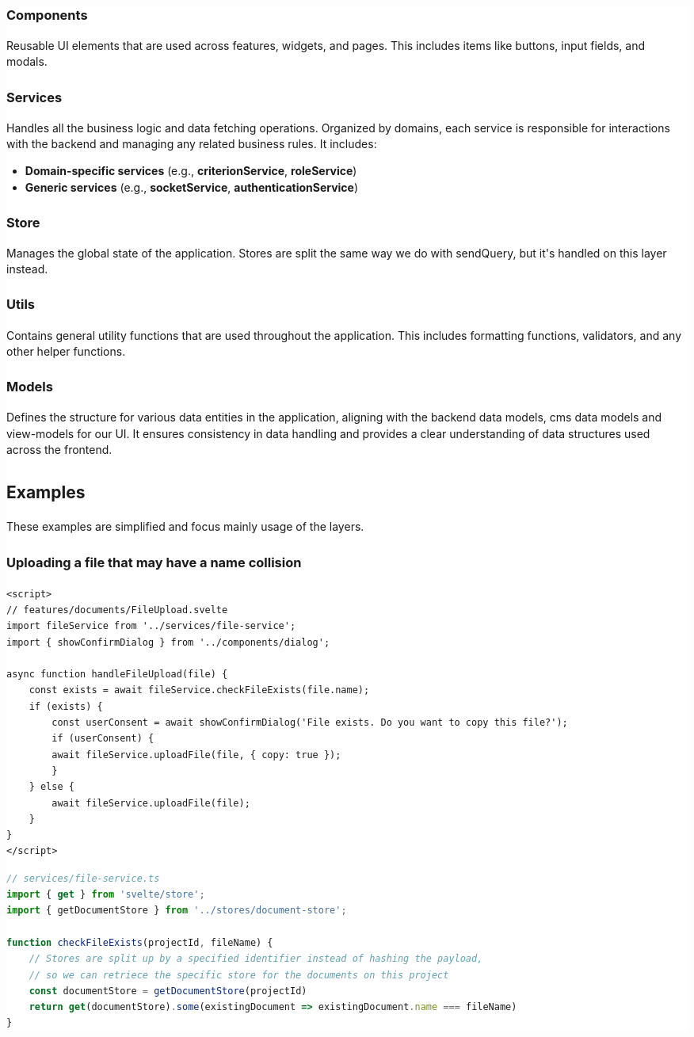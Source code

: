 ### Components
Reusable UI elements that are used across features, widgets, and pages. This includes items like buttons, input fields, and modals.

### Services
Handles all the business logic and data fetching operations. Organized by domains, each service is responsible for interactions with the backend and managing any related business rules. It includes:

- **Domain-specific services** (e.g., **criterionService**, **roleService**)
- **Generic services** (e.g., **socketService**, **authenticationService**)

### Store
Manages the global state of the application. Stores are split the same way we do with sendQuery, but it's handled on this layer instead.

### Utils
Contains general utility functions that are used throughout the application. This includes formatting functions, validators, and any other helper functions.

### Models
Defines the structure for various data entities in the application, aligning with the backend data models, cms data models and view-models for our UI. It ensures consistency in data handling and provides a clear understanding of data structures used across the frontend.

## Examples

These examples are simplified and focus mainly usage of the layers.

### Uploading a file that may have a name collision

```svelte
<script>
// features/documents/FileUpload.svelte
import fileService from '../services/file-service';
import { showConfirmDialog } from '../components/dialog';

async function handleFileUpload(file) {
    const exists = await fileService.checkFileExists(file.name);
    if (exists) {
        const userConsent = await showConfirmDialog('File exists. Do you want to copy this file?');
        if (userConsent) {
        await fileService.uploadFile(file, { copy: true });
        }
    } else {
        await fileService.uploadFile(file);
    }
}
</script>
```

```ts
// services/file-service.ts
import { get } from 'svelte/store';
import { getDocumentStore } from '../stores/document-store';

function checkFileExists(projectId, fileName) {
    // Stores are split up by a specified identifier instead of hashing the payload,
    // so we can retriece the specific store for the documents on this project
    const documentStore = getDocumentStore(projectId)
    return get(documentStore).some(existingDocument => existingDocument.name === fileName)
}
```
